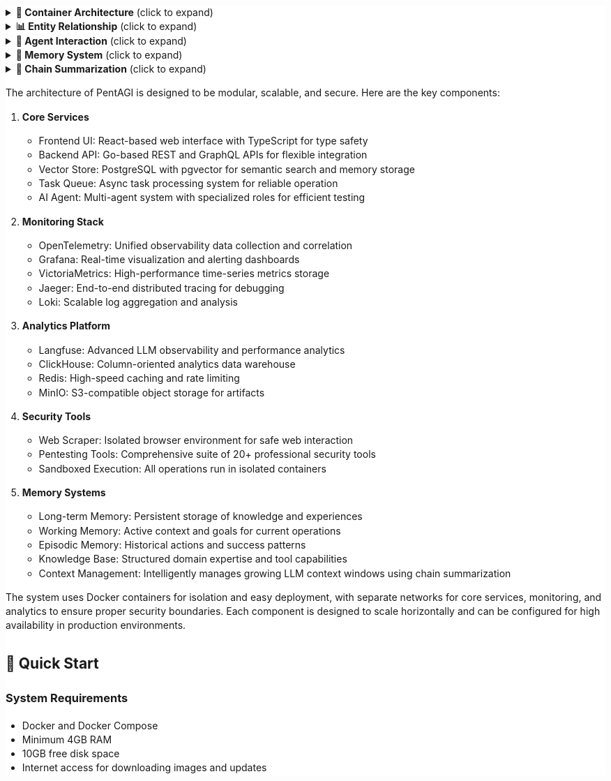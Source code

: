 <details><summary><b>🔄 Container Architecture</b> (click to expand)</summary></details>

<details><summary><b>📊 Entity Relationship</b> (click to expand)</summary></details>

<details><summary><b>🤖 Agent Interaction</b> (click to expand)</summary></details>

<details><summary><b>🧠 Memory System</b> (click to expand)</summary></details>

<details><summary><b>🔄 Chain Summarization</b> (click to expand)</summary></details>

The architecture of PentAGI is designed to be modular, scalable, and secure. Here are the key components:

1. **Core Services**
   - Frontend UI: React-based web interface with TypeScript for type safety
   - Backend API: Go-based REST and GraphQL APIs for flexible integration
   - Vector Store: PostgreSQL with pgvector for semantic search and memory storage
   - Task Queue: Async task processing system for reliable operation
   - AI Agent: Multi-agent system with specialized roles for efficient testing

2. **Monitoring Stack**
   - OpenTelemetry: Unified observability data collection and correlation
   - Grafana: Real-time visualization and alerting dashboards
   - VictoriaMetrics: High-performance time-series metrics storage
   - Jaeger: End-to-end distributed tracing for debugging
   - Loki: Scalable log aggregation and analysis

3. **Analytics Platform**
   - Langfuse: Advanced LLM observability and performance analytics
   - ClickHouse: Column-oriented analytics data warehouse
   - Redis: High-speed caching and rate limiting
   - MinIO: S3-compatible object storage for artifacts

4. **Security Tools**
   - Web Scraper: Isolated browser environment for safe web interaction
   - Pentesting Tools: Comprehensive suite of 20+ professional security tools
   - Sandboxed Execution: All operations run in isolated containers

5. **Memory Systems**
   - Long-term Memory: Persistent storage of knowledge and experiences
   - Working Memory: Active context and goals for current operations
   - Episodic Memory: Historical actions and success patterns
   - Knowledge Base: Structured domain expertise and tool capabilities
   - Context Management: Intelligently manages growing LLM context windows using chain summarization

The system uses Docker containers for isolation and easy deployment, with separate networks for core services, monitoring, and analytics to ensure proper security boundaries. Each component is designed to scale horizontally and can be configured for high availability in production environments.

## 🚀 Quick Start

### System Requirements

- Docker and Docker Compose
- Minimum 4GB RAM
- 10GB free disk space
- Internet access for downloading images and updates

